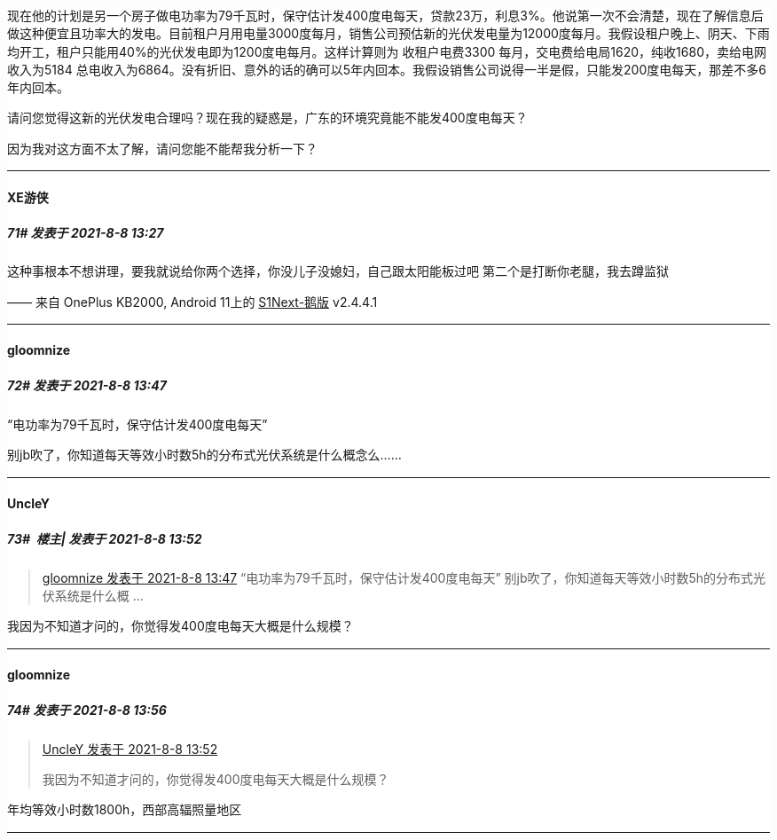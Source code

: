 
现在他的计划是另一个房子做电功率为79千瓦时，保守估计发400度电每天，贷款23万，利息3%。他说第一次不会清楚，现在了解信息后做这种便宜且功率大的发电。目前租户月用电量3000度每月，销售公司预估新的光伏发电量为12000度每月。我假设租户晚上、阴天、下雨均开工，租户只能用40%的光伏发电即为1200度电每月。这样计算则为 收租户电费3300 每月，交电费给电局1620，纯收1680，卖给电网收入为5184 总电收入为6864。没有折旧、意外的话的确可以5年内回本。我假设销售公司说得一半是假，只能发200度电每天，那差不多6年内回本。


请问您觉得这新的光伏发电合理吗？现在我的疑惑是，广东的环境究竟能不能发400度电每天？

因为我对这方面不太了解，请问您能不能帮我分析一下？


*****

####  XE游侠  
##### 71#       发表于 2021-8-8 13:27


这种事根本不想讲理，要我就说给你两个选择，你没儿子没媳妇，自己跟太阳能板过吧
第二个是打断你老腿，我去蹲监狱

—— 来自 OnePlus KB2000, Android 11上的 [S1Next-鹅版](https://github.com/ykrank/S1-Next/releases) v2.4.4.1


*****

####  gloomnize  
##### 72#       发表于 2021-8-8 13:47


“电功率为79千瓦时，保守估计发400度电每天”

别jb吹了，你知道每天等效小时数5h的分布式光伏系统是什么概念么……


*****

####  UncleY  
##### 73#         楼主| 发表于 2021-8-8 13:52


<blockquote><a href="httphttps://bbs.saraba1st.com/2b/forum.php?mod=redirect&amp;goto=findpost&amp;pid=52285977&amp;ptid=2019549" target="_blank">gloomnize 发表于 2021-8-8 13:47</a>
 “电功率为79千瓦时，保守估计发400度电每天” 别jb吹了，你知道每天等效小时数5h的分布式光伏系统是什么概 ...</blockquote>
我因为不知道才问的，你觉得发400度电每天大概是什么规模？


*****

####  gloomnize  
##### 74#       发表于 2021-8-8 13:56


<blockquote><a href="httphttps://bbs.saraba1st.com/2b/forum.php?mod=redirect&amp;goto=findpost&amp;pid=52286025&amp;ptid=2019549" target="_blank">UncleY 发表于 2021-8-8 13:52</a>

我因为不知道才问的，你觉得发400度电每天大概是什么规模？</blockquote>
年均等效小时数1800h，西部高辐照量地区


*****
